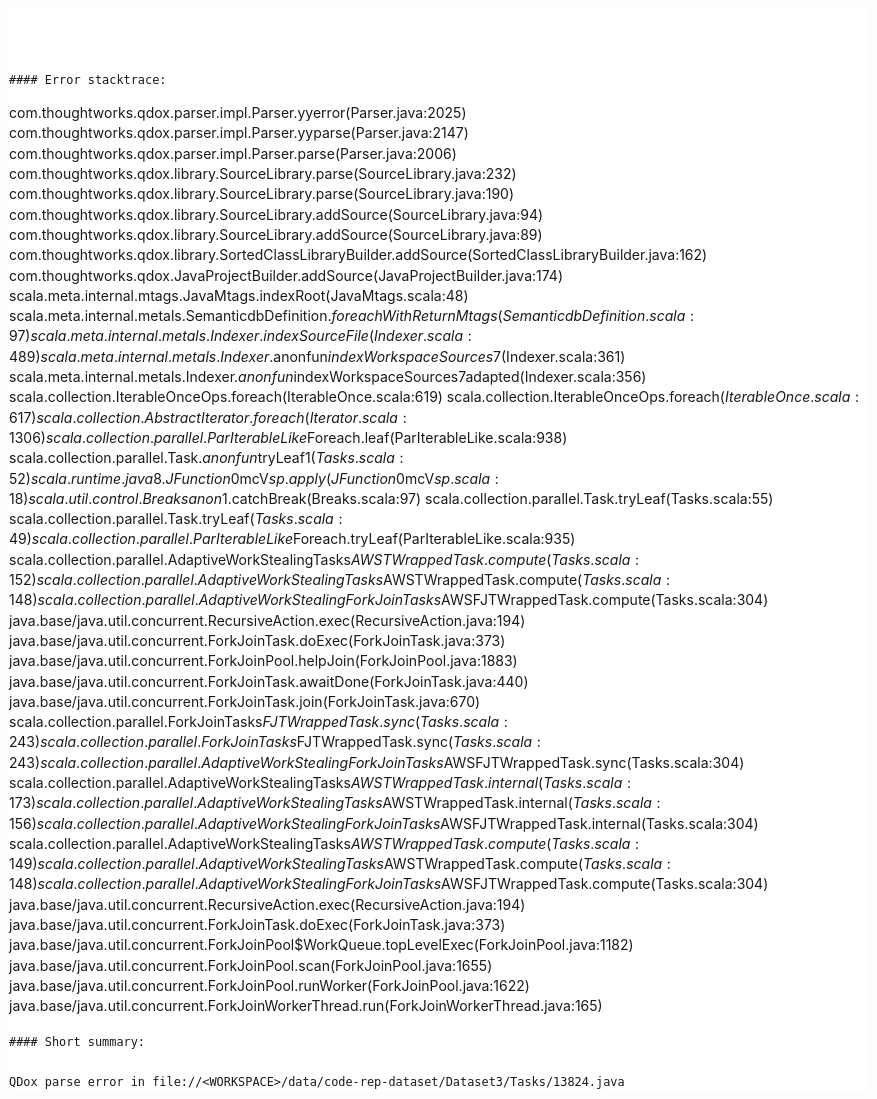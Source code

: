 ```



#### Error stacktrace:

```
com.thoughtworks.qdox.parser.impl.Parser.yyerror(Parser.java:2025)
	com.thoughtworks.qdox.parser.impl.Parser.yyparse(Parser.java:2147)
	com.thoughtworks.qdox.parser.impl.Parser.parse(Parser.java:2006)
	com.thoughtworks.qdox.library.SourceLibrary.parse(SourceLibrary.java:232)
	com.thoughtworks.qdox.library.SourceLibrary.parse(SourceLibrary.java:190)
	com.thoughtworks.qdox.library.SourceLibrary.addSource(SourceLibrary.java:94)
	com.thoughtworks.qdox.library.SourceLibrary.addSource(SourceLibrary.java:89)
	com.thoughtworks.qdox.library.SortedClassLibraryBuilder.addSource(SortedClassLibraryBuilder.java:162)
	com.thoughtworks.qdox.JavaProjectBuilder.addSource(JavaProjectBuilder.java:174)
	scala.meta.internal.mtags.JavaMtags.indexRoot(JavaMtags.scala:48)
	scala.meta.internal.metals.SemanticdbDefinition$.foreachWithReturnMtags(SemanticdbDefinition.scala:97)
	scala.meta.internal.metals.Indexer.indexSourceFile(Indexer.scala:489)
	scala.meta.internal.metals.Indexer.$anonfun$indexWorkspaceSources$7(Indexer.scala:361)
	scala.meta.internal.metals.Indexer.$anonfun$indexWorkspaceSources$7$adapted(Indexer.scala:356)
	scala.collection.IterableOnceOps.foreach(IterableOnce.scala:619)
	scala.collection.IterableOnceOps.foreach$(IterableOnce.scala:617)
	scala.collection.AbstractIterator.foreach(Iterator.scala:1306)
	scala.collection.parallel.ParIterableLike$Foreach.leaf(ParIterableLike.scala:938)
	scala.collection.parallel.Task.$anonfun$tryLeaf$1(Tasks.scala:52)
	scala.runtime.java8.JFunction0$mcV$sp.apply(JFunction0$mcV$sp.scala:18)
	scala.util.control.Breaks$$anon$1.catchBreak(Breaks.scala:97)
	scala.collection.parallel.Task.tryLeaf(Tasks.scala:55)
	scala.collection.parallel.Task.tryLeaf$(Tasks.scala:49)
	scala.collection.parallel.ParIterableLike$Foreach.tryLeaf(ParIterableLike.scala:935)
	scala.collection.parallel.AdaptiveWorkStealingTasks$AWSTWrappedTask.compute(Tasks.scala:152)
	scala.collection.parallel.AdaptiveWorkStealingTasks$AWSTWrappedTask.compute$(Tasks.scala:148)
	scala.collection.parallel.AdaptiveWorkStealingForkJoinTasks$AWSFJTWrappedTask.compute(Tasks.scala:304)
	java.base/java.util.concurrent.RecursiveAction.exec(RecursiveAction.java:194)
	java.base/java.util.concurrent.ForkJoinTask.doExec(ForkJoinTask.java:373)
	java.base/java.util.concurrent.ForkJoinPool.helpJoin(ForkJoinPool.java:1883)
	java.base/java.util.concurrent.ForkJoinTask.awaitDone(ForkJoinTask.java:440)
	java.base/java.util.concurrent.ForkJoinTask.join(ForkJoinTask.java:670)
	scala.collection.parallel.ForkJoinTasks$FJTWrappedTask.sync(Tasks.scala:243)
	scala.collection.parallel.ForkJoinTasks$FJTWrappedTask.sync$(Tasks.scala:243)
	scala.collection.parallel.AdaptiveWorkStealingForkJoinTasks$AWSFJTWrappedTask.sync(Tasks.scala:304)
	scala.collection.parallel.AdaptiveWorkStealingTasks$AWSTWrappedTask.internal(Tasks.scala:173)
	scala.collection.parallel.AdaptiveWorkStealingTasks$AWSTWrappedTask.internal$(Tasks.scala:156)
	scala.collection.parallel.AdaptiveWorkStealingForkJoinTasks$AWSFJTWrappedTask.internal(Tasks.scala:304)
	scala.collection.parallel.AdaptiveWorkStealingTasks$AWSTWrappedTask.compute(Tasks.scala:149)
	scala.collection.parallel.AdaptiveWorkStealingTasks$AWSTWrappedTask.compute$(Tasks.scala:148)
	scala.collection.parallel.AdaptiveWorkStealingForkJoinTasks$AWSFJTWrappedTask.compute(Tasks.scala:304)
	java.base/java.util.concurrent.RecursiveAction.exec(RecursiveAction.java:194)
	java.base/java.util.concurrent.ForkJoinTask.doExec(ForkJoinTask.java:373)
	java.base/java.util.concurrent.ForkJoinPool$WorkQueue.topLevelExec(ForkJoinPool.java:1182)
	java.base/java.util.concurrent.ForkJoinPool.scan(ForkJoinPool.java:1655)
	java.base/java.util.concurrent.ForkJoinPool.runWorker(ForkJoinPool.java:1622)
	java.base/java.util.concurrent.ForkJoinWorkerThread.run(ForkJoinWorkerThread.java:165)
```
#### Short summary: 

QDox parse error in file://<WORKSPACE>/data/code-rep-dataset/Dataset3/Tasks/13824.java